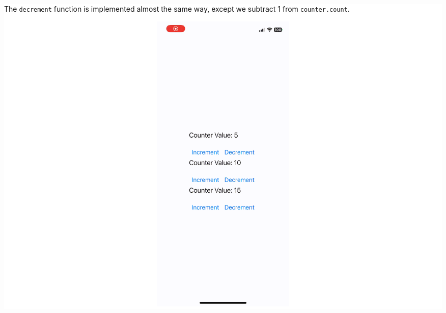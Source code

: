 The `decrement` function is implemented almost the same way, except we subtract 1 from `counter.count`.

<p align="center">
  <img src="./images/replay.gif" width="30%" height="30%" />
</p>
